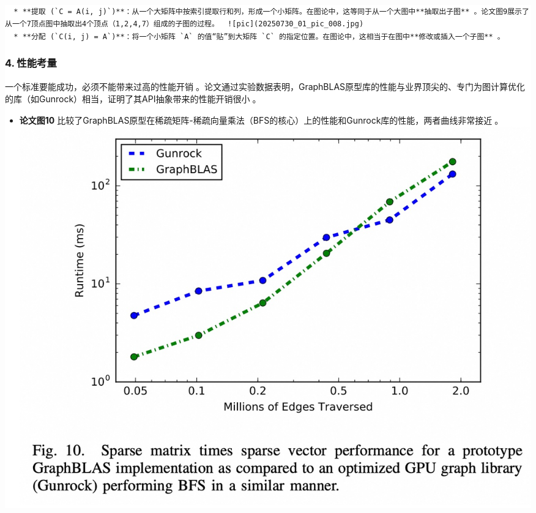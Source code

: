       * **提取 (`C = A(i, j)`)**：从一个大矩阵中按索引提取行和列，形成一个小矩阵。在图论中，这等同于从一个大图中**抽取出子图** 。论文图9展示了从一个7顶点图中抽取出4个顶点（1,2,4,7）组成的子图的过程。  ![pic](20250730_01_pic_008.jpg)  
      * **分配 (`C(i, j) = A`)**：将一个小矩阵 `A` 的值“贴”到大矩阵 `C` 的指定位置。在图论中，这相当于在图中**修改或插入一个子图** 。

### 4\. 性能考量

一个标准要能成功，必须不能带来过高的性能开销 。论文通过实验数据表明，GraphBLAS原型库的性能与业界顶尖的、专门为图计算优化的库（如Gunrock）相当，证明了其API抽象带来的性能开销很小 。

  * **论文图10** 比较了GraphBLAS原型在稀疏矩阵-稀疏向量乘法（BFS的核心）上的性能和Gunrock库的性能，两者曲线非常接近 。  ![pic](20250730_01_pic_009.jpg)  